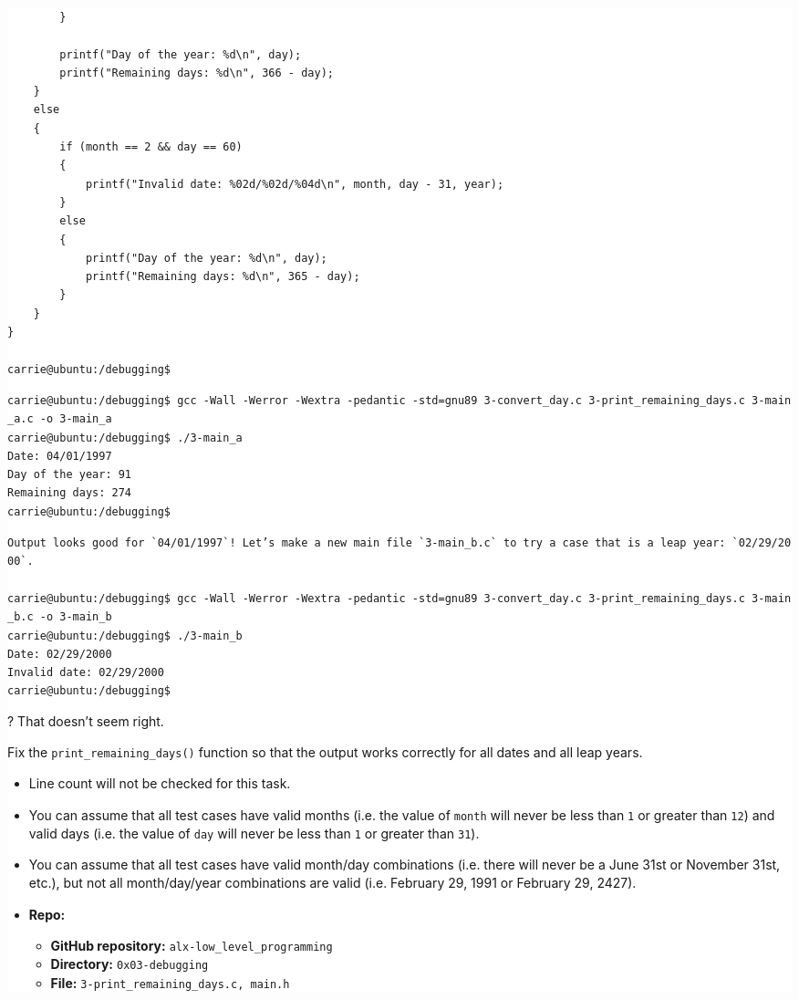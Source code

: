 ```shell
        }

        printf("Day of the year: %d\n", day);
        printf("Remaining days: %d\n", 366 - day);
    }
    else
    {
        if (month == 2 && day == 60)
        {
            printf("Invalid date: %02d/%02d/%04d\n", month, day - 31, year);
        }
        else
        {
            printf("Day of the year: %d\n", day);
            printf("Remaining days: %d\n", 365 - day);
        }
    }
}

carrie@ubuntu:/debugging$ 
```

```shell
carrie@ubuntu:/debugging$ gcc -Wall -Werror -Wextra -pedantic -std=gnu89 3-convert_day.c 3-print_remaining_days.c 3-main_a.c -o 3-main_a 
carrie@ubuntu:/debugging$ ./3-main_a
Date: 04/01/1997
Day of the year: 91
Remaining days: 274
carrie@ubuntu:/debugging$
```

```shell
Output looks good for `04/01/1997`! Let’s make a new main file `3-main_b.c` to try a case that is a leap year: `02/29/2000`.

carrie@ubuntu:/debugging$ gcc -Wall -Werror -Wextra -pedantic -std=gnu89 3-convert_day.c 3-print_remaining_days.c 3-main_b.c -o 3-main_b 
carrie@ubuntu:/debugging$ ./3-main_b
Date: 02/29/2000
Invalid date: 02/29/2000
carrie@ubuntu:/debugging$
```

? That doesn’t seem right.

Fix the `print_remaining_days()` function so that the output works correctly for all dates and all leap years.

- Line count will not be checked for this task.
- You can assume that all test cases have valid months (i.e. the value of `month` will never be less than `1` or greater than `12`) and valid days (i.e. the value of `day` will never be less than `1` or greater than `31`).
- You can assume that all test cases have valid month/day combinations (i.e. there will never be a June 31st or November 31st, etc.), but not all month/day/year combinations are valid (i.e. February 29, 1991 or February 29, 2427).

- **Repo:**
    - **GitHub repository:** `alx-low_level_programming`
    - **Directory:** `0x03-debugging`
    - **File:** `3-print_remaining_days.c, main.h`



